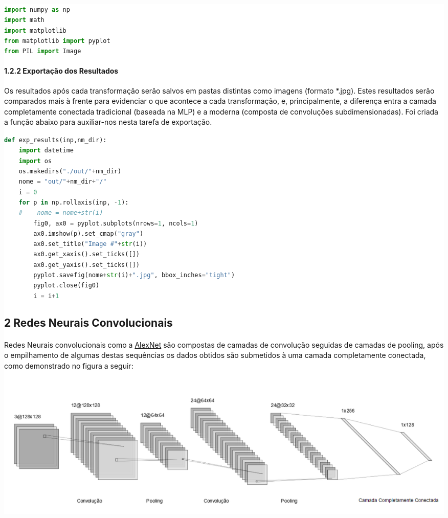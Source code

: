     
</table>
        


```python
import numpy as np
import math
import matplotlib
from matplotlib import pyplot
from PIL import Image
```

<h4>1.2.2 Exportação dos Resultados</h4>
<p> Os resultados após cada transformação serão salvos em pastas distintas como imagens (formato *.jpg). Estes resultados serão comparados mais à frente para evidenciar o que acontece a cada transformação, e, principalmente, a diferença entra a camada completamente conectada tradicional (baseada na MLP) e a moderna (composta de convoluções subdimensionadas). Foi criada a função abaixo para auxiliar-nos nesta tarefa de exportação. 
</p>


```python
def exp_results(inp,nm_dir):
    import datetime
    import os
    os.makedirs("./out/"+nm_dir)
    nome = "out/"+nm_dir+"/"
    i = 0
    for p in np.rollaxis(inp, -1):
    #    nome = nome+str(i)
        fig0, ax0 = pyplot.subplots(nrows=1, ncols=1)
        ax0.imshow(p).set_cmap("gray")
        ax0.set_title("Image #"+str(i))
        ax0.get_xaxis().set_ticks([])
        ax0.get_yaxis().set_ticks([])
        pyplot.savefig(nome+str(i)+".jpg", bbox_inches="tight")
        pyplot.close(fig0)
        i = i+1
```

<h2>2 Redes Neurais Convolucionais</h2>
<p>Redes Neurais convolucionais como a <a href="https://papers.nips.cc/paper/4824-imagenet-classification-with-deep-convolutional-neural-networks.pdf">AlexNet</a> são compostas de camadas de convolução seguidas de camadas de pooling, após o empilhamento de algumas destas sequências os dados obtidos são submetidos à uma camada completamente conectada, como demonstrado no figura a seguir:<br>
<img src="img/CNN.png">
</p>
